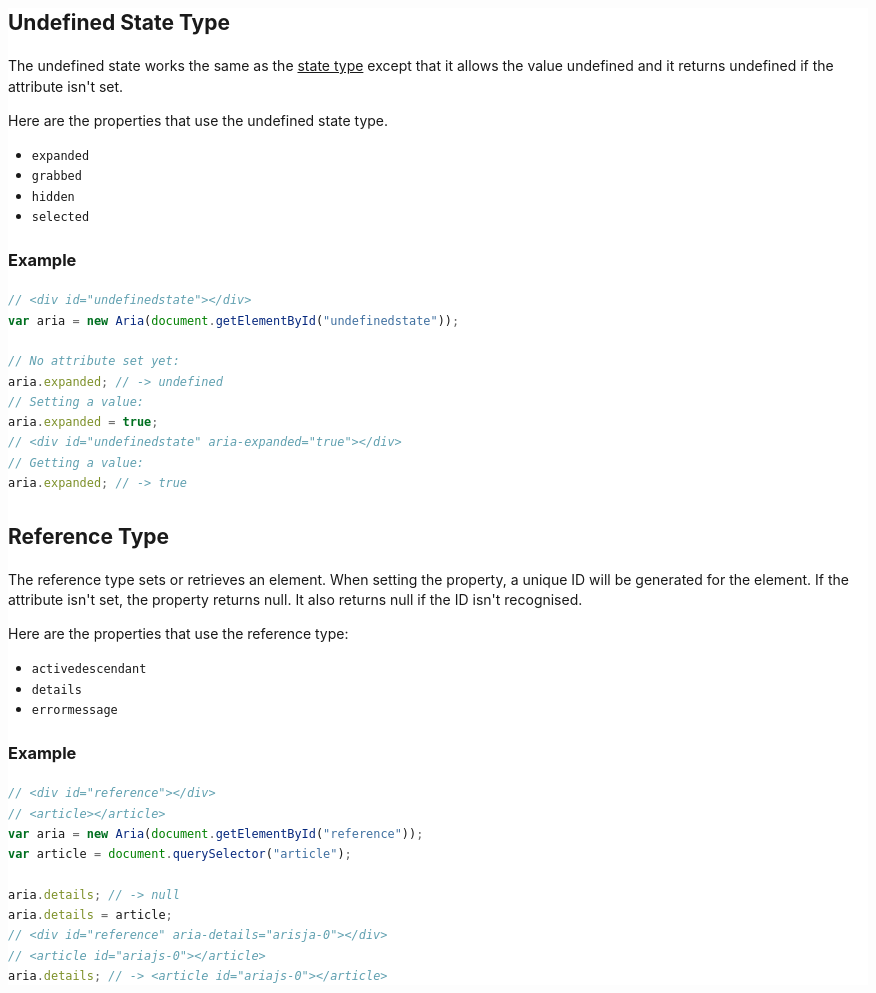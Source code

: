 ## Undefined State Type

The undefined state works the same as the [state type](#state-type) except that it allows the value undefined and it returns undefined if the attribute isn't set.

Here are the properties that use the undefined state type.

- `expanded`
- `grabbed`
- `hidden`
- `selected`

### Example

```js
// <div id="undefinedstate"></div>
var aria = new Aria(document.getElementById("undefinedstate"));

// No attribute set yet:
aria.expanded; // -> undefined
// Setting a value:
aria.expanded = true;
// <div id="undefinedstate" aria-expanded="true"></div>
// Getting a value:
aria.expanded; // -> true
```

## Reference Type

The reference type sets or retrieves an element. When setting the property, a unique ID will be generated for the element. If the attribute isn't set, the property returns null. It also returns null if the ID isn't recognised.

Here are the properties that use the reference type:

- `activedescendant`
- `details`
- `errormessage`

### Example

```js
// <div id="reference"></div>
// <article></article>
var aria = new Aria(document.getElementById("reference"));
var article = document.querySelector("article");

aria.details; // -> null
aria.details = article;
// <div id="reference" aria-details="arisja-0"></div>
// <article id="ariajs-0"></article>
aria.details; // -> <article id="ariajs-0"></article>
```
